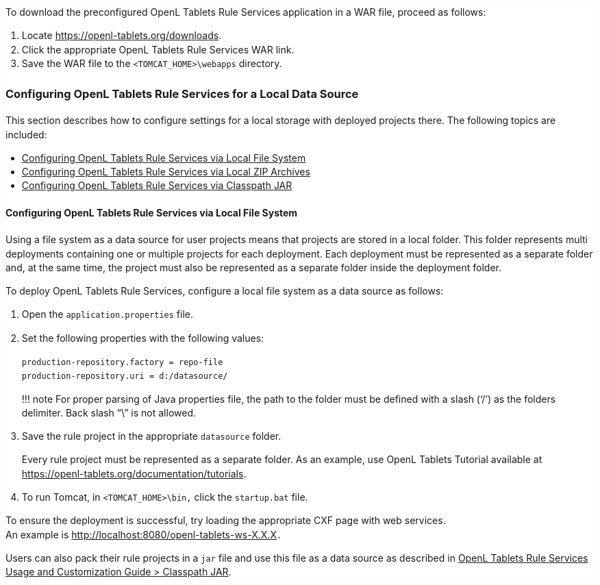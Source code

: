 To download the preconfigured OpenL Tablets Rule Services application in a WAR file, proceed as follows:

1.  Locate <https://openl-tablets.org/downloads>.
2.  Click the appropriate OpenL Tablets Rule Services WAR link.
3.  Save the WAR file to the `<TOMCAT_HOME>\webapps` directory.

### Configuring OpenL Tablets Rule Services for a Local Data Source

This section describes how to configure settings for a local storage with deployed projects there. The following topics are included:

-   [Configuring OpenL Tablets Rule Services via Local File System](#configuring-openl-tablets-rule-services-via-local-file-system)
-   [Configuring OpenL Tablets Rule Services via Local ZIP Archives](#configuring-openl-tablets-rule-services-via-local-zip-archives)
-   [Configuring OpenL Tablets Rule Services via Classpath JAR](#configuring-openl-tablets-rule-services-via-classpath-jar)

#### Configuring OpenL Tablets Rule Services via Local File System

Using a file system as a data source for user projects means that projects are stored in a local folder. This folder represents multi deployments containing one or multiple projects for each deployment. Each deployment must be represented as a separate folder and, at the same time, the project must also be represented as a separate folder inside the deployment folder.

To deploy OpenL Tablets Rule Services, configure a local file system as a data source as follows:

1.  Open the `application.properties` file.
2.  Set the following properties with the following values:

	```
	production-repository.factory = repo-file 
	production-repository.uri = d:/datasource/
	```

	!!! note
	For proper parsing of Java properties file, the path to the folder must be defined with a slash (‘/’) as the folders delimiter. Back slash “\\” is not allowed.

1.  Save the rule project in the appropriate `datasource` folder.

	Every rule project must be represented as a separate folder. As an example, use OpenL Tablets Tutorial available at <https://openl-tablets.org/documentation/tutorials>.

1.  To run Tomcat, in `<TOMCAT_HOME>\bin,` click the `startup.bat` file.

To ensure the deployment is successful, try loading the appropriate CXF page with web services.  
An example is <http://localhost:8080/openl-tablets-ws-X.X.X>`.`

Users can also pack their rule projects in a `jar` file and use this file as a data source as described in [OpenL Tablets Rule Services Usage and Customization Guide > Classpath JAR](https://openldocs.readthedocs.io/en/latest/documentation/guides/rule_services_usage_and_customization_guide/#classpath-jar).
